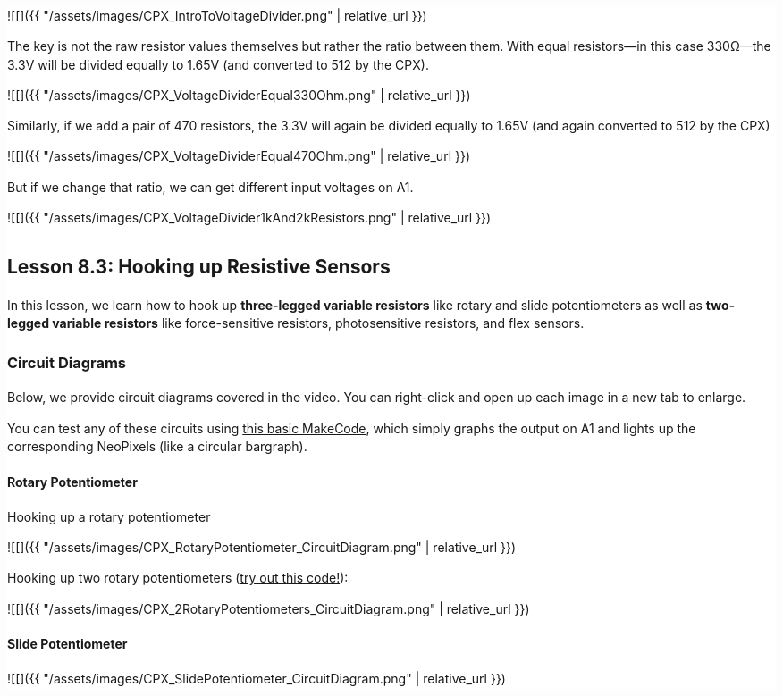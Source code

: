 ![[]({{ "/assets/images/CPX_IntroToVoltageDivider.png" | relative_url }})

The key is not the raw resistor values themselves but rather the ratio between them. With equal resistors—in this case 330Ω—the 3.3V will be divided equally to 1.65V (and converted to 512 by the CPX).

![[]({{ "/assets/images/CPX_VoltageDividerEqual330Ohm.png" | relative_url }})

Similarly, if we add a pair of 470 resistors, the 3.3V will again be divided equally to 1.65V (and again converted to 512 by the CPX)

![[]({{ "/assets/images/CPX_VoltageDividerEqual470Ohm.png" | relative_url }})

But if we change that ratio, we can get different input voltages on A1.

![[]({{ "/assets/images/CPX_VoltageDivider1kAnd2kResistors.png" | relative_url }})



## Lesson 8.3: Hooking up Resistive Sensors

In this lesson, we learn how to hook up **three-legged variable resistors** like rotary and slide potentiometers as well as **two-legged variable resistors** like force-sensitive resistors, photosensitive resistors, and flex sensors.

<div class="iframe-container">
  <iframe width="100%" src="https://www.youtube.com/embed/7aujdrvN55w?si=ub-BLhdQSCc1gnSn" title="YouTube video player" frameborder="0" allow="accelerometer; autoplay; clipboard-write; encrypted-media; gyroscope; picture-in-picture; web-share" allowfullscreen></iframe>
</div>

### Circuit Diagrams

Below, we provide circuit diagrams covered in the video. You can right-click and open up each image in a new tab to enlarge.

You can test any of these circuits using [this basic MakeCode](https://makecode.com/_TbV5Tx22rdTh), which simply graphs the output on A1 and lights up the corresponding NeoPixels (like a circular bargraph).

#### Rotary Potentiometer

Hooking up a rotary potentiometer

![[]({{ "/assets/images/CPX_RotaryPotentiometer_CircuitDiagram.png" | relative_url }})

Hooking up two rotary potentiometers ([try out this code!](https://makecode.com/_CLJ8U8F2d7sT)):

![[]({{ "/assets/images/CPX_2RotaryPotentiometers_CircuitDiagram.png" | relative_url }})

#### Slide Potentiometer

![[]({{ "/assets/images/CPX_SlidePotentiometer_CircuitDiagram.png" | relative_url }})
